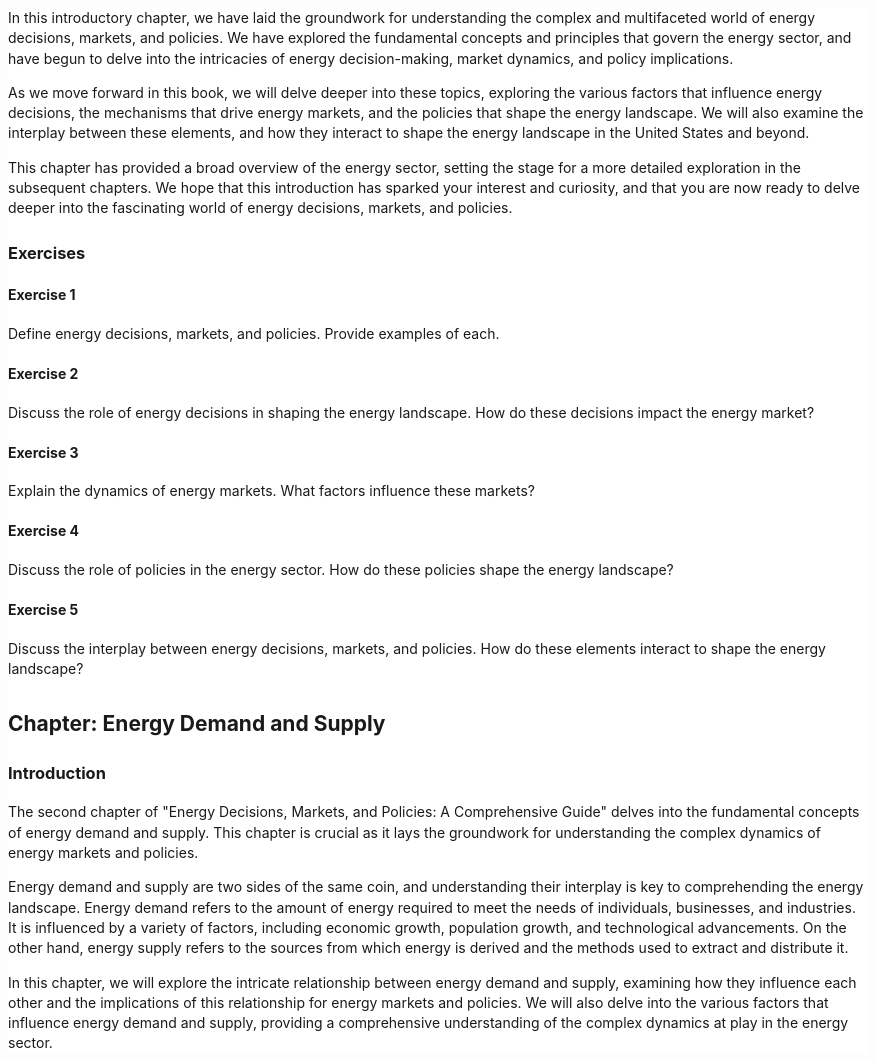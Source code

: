 In this introductory chapter, we have laid the groundwork for understanding the complex and multifaceted world of energy decisions, markets, and policies. We have explored the fundamental concepts and principles that govern the energy sector, and have begun to delve into the intricacies of energy decision-making, market dynamics, and policy implications. 

As we move forward in this book, we will delve deeper into these topics, exploring the various factors that influence energy decisions, the mechanisms that drive energy markets, and the policies that shape the energy landscape. We will also examine the interplay between these elements, and how they interact to shape the energy landscape in the United States and beyond.

This chapter has provided a broad overview of the energy sector, setting the stage for a more detailed exploration in the subsequent chapters. We hope that this introduction has sparked your interest and curiosity, and that you are now ready to delve deeper into the fascinating world of energy decisions, markets, and policies.

### Exercises

#### Exercise 1
Define energy decisions, markets, and policies. Provide examples of each.

#### Exercise 2
Discuss the role of energy decisions in shaping the energy landscape. How do these decisions impact the energy market?

#### Exercise 3
Explain the dynamics of energy markets. What factors influence these markets?

#### Exercise 4
Discuss the role of policies in the energy sector. How do these policies shape the energy landscape?

#### Exercise 5
Discuss the interplay between energy decisions, markets, and policies. How do these elements interact to shape the energy landscape?

## Chapter: Energy Demand and Supply

### Introduction

The second chapter of "Energy Decisions, Markets, and Policies: A Comprehensive Guide" delves into the fundamental concepts of energy demand and supply. This chapter is crucial as it lays the groundwork for understanding the complex dynamics of energy markets and policies. 

Energy demand and supply are two sides of the same coin, and understanding their interplay is key to comprehending the energy landscape. Energy demand refers to the amount of energy required to meet the needs of individuals, businesses, and industries. It is influenced by a variety of factors, including economic growth, population growth, and technological advancements. On the other hand, energy supply refers to the sources from which energy is derived and the methods used to extract and distribute it. 

In this chapter, we will explore the intricate relationship between energy demand and supply, examining how they influence each other and the implications of this relationship for energy markets and policies. We will also delve into the various factors that influence energy demand and supply, providing a comprehensive understanding of the complex dynamics at play in the energy sector.
